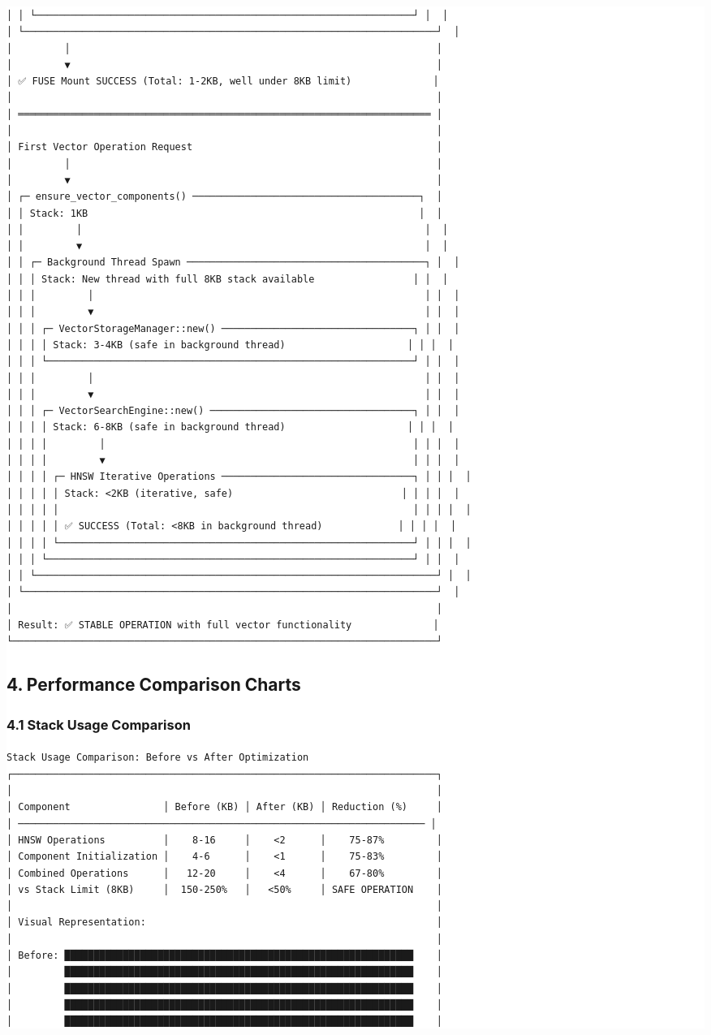 ```
│ │ └─────────────────────────────────────────────────────────────────┘ │  │
│ └───────────────────────────────────────────────────────────────────────┘  │
│         │                                                               │
│         ▼                                                               │
│ ✅ FUSE Mount SUCCESS (Total: 1-2KB, well under 8KB limit)              │
│                                                                         │
│ ═══════════════════════════════════════════════════════════════════════ │
│                                                                         │
│ First Vector Operation Request                                          │
│         │                                                               │
│         ▼                                                               │
│ ┌─ ensure_vector_components() ───────────────────────────────────────┐  │
│ │ Stack: 1KB                                                         │  │
│ │         │                                                           │  │
│ │         ▼                                                           │  │
│ │ ┌─ Background Thread Spawn ─────────────────────────────────────────┐ │  │
│ │ │ Stack: New thread with full 8KB stack available                 │ │  │
│ │ │         │                                                         │ │  │
│ │ │         ▼                                                         │ │  │
│ │ │ ┌─ VectorStorageManager::new() ─────────────────────────────────┐ │ │  │
│ │ │ │ Stack: 3-4KB (safe in background thread)                     │ │ │  │
│ │ │ └───────────────────────────────────────────────────────────────┘ │ │  │
│ │ │         │                                                         │ │  │
│ │ │         ▼                                                         │ │  │
│ │ │ ┌─ VectorSearchEngine::new() ───────────────────────────────────┐ │ │  │
│ │ │ │ Stack: 6-8KB (safe in background thread)                     │ │ │  │
│ │ │ │         │                                                     │ │ │  │
│ │ │ │         ▼                                                     │ │ │  │
│ │ │ │ ┌─ HNSW Iterative Operations ─────────────────────────────────┐ │ │ │  │
│ │ │ │ │ Stack: <2KB (iterative, safe)                             │ │ │ │  │
│ │ │ │ │                                                             │ │ │ │  │
│ │ │ │ │ ✅ SUCCESS (Total: <8KB in background thread)             │ │ │ │  │
│ │ │ │ └─────────────────────────────────────────────────────────────┘ │ │ │  │
│ │ │ └───────────────────────────────────────────────────────────────┘ │ │  │
│ │ └─────────────────────────────────────────────────────────────────────┘ │  │
│ └───────────────────────────────────────────────────────────────────────┘  │
│                                                                         │
│ Result: ✅ STABLE OPERATION with full vector functionality              │
└─────────────────────────────────────────────────────────────────────────┘
```

## 4. Performance Comparison Charts

### 4.1 Stack Usage Comparison

```
Stack Usage Comparison: Before vs After Optimization
┌─────────────────────────────────────────────────────────────────────────┐
│                                                                         │
│ Component                │ Before (KB) │ After (KB) │ Reduction (%)     │
│ ────────────────────────────────────────────────────────────────────── │
│ HNSW Operations          │    8-16     │    <2      │    75-87%         │
│ Component Initialization │    4-6      │    <1      │    75-83%         │
│ Combined Operations      │   12-20     │    <4      │    67-80%         │
│ vs Stack Limit (8KB)     │  150-250%   │   <50%     │ SAFE OPERATION    │
│                                                                         │
│ Visual Representation:                                                  │
│                                                                         │
│ Before: ████████████████████████████████████████████████████████████    │
│         ████████████████████████████████████████████████████████████    │
│         ████████████████████████████████████████████████████████████    │
│         ████████████████████████████████████████████████████████████    │
│         ████████████████████████████████████████████████████████████    │
```